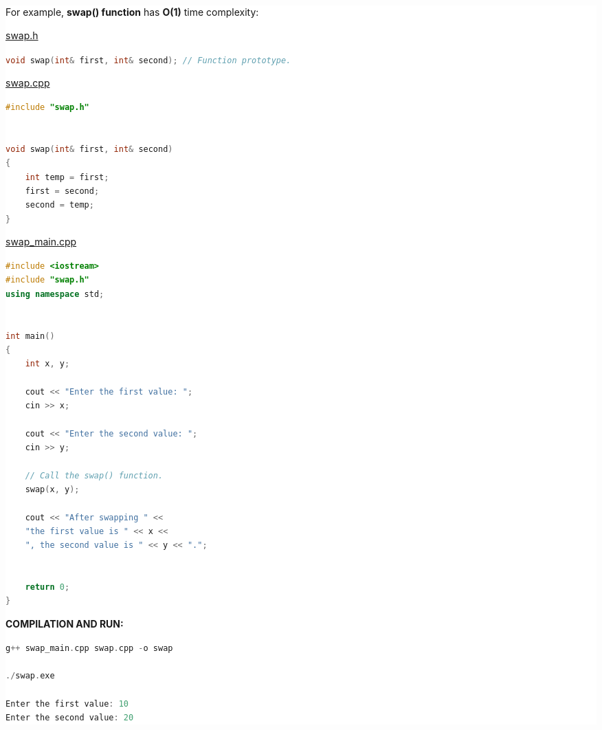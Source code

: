 For example, **swap() function** has **O(1)** time complexity:

[swap.h](src/swap.h)  
```cpp
void swap(int& first, int& second); // Function prototype.
```

[swap.cpp](src/swap.cpp)  
```cpp
#include "swap.h"


void swap(int& first, int& second)
{
    int temp = first;
    first = second;
    second = temp;
}
```

[swap_main.cpp](src/swap_main.cpp)  
```cpp
#include <iostream>
#include "swap.h"
using namespace std;


int main()
{
    int x, y;

    cout << "Enter the first value: ";
    cin >> x;

    cout << "Enter the second value: ";
    cin >> y;

    // Call the swap() function.
    swap(x, y);

    cout << "After swapping " <<
    "the first value is " << x <<
    ", the second value is " << y << ".";


    return 0;
}
```

**COMPILATION AND RUN:**  
```cpp
g++ swap_main.cpp swap.cpp -o swap

./swap.exe

Enter the first value: 10
Enter the second value: 20
```
